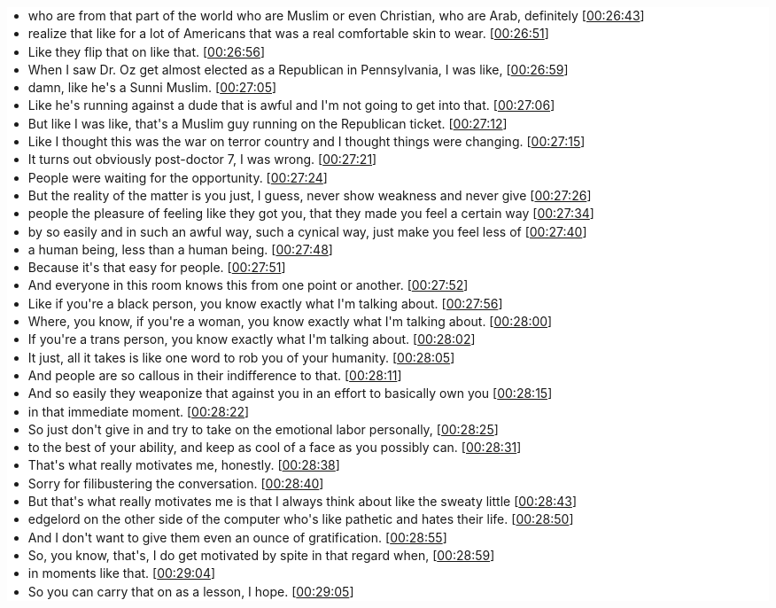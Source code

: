 *  who are from that part of the world who are Muslim or even Christian, who are Arab, definitely [[00:26:43](https://www.youtube.com/watch?v=Rf6OGwIGheg&t=1603.0800000000002s)]
*  realize that like for a lot of Americans that was a real comfortable skin to wear. [[00:26:51](https://www.youtube.com/watch?v=Rf6OGwIGheg&t=1611.56s)]
*  Like they flip that on like that. [[00:26:56](https://www.youtube.com/watch?v=Rf6OGwIGheg&t=1616.1200000000001s)]
*  When I saw Dr. Oz get almost elected as a Republican in Pennsylvania, I was like, [[00:26:59](https://www.youtube.com/watch?v=Rf6OGwIGheg&t=1619.16s)]
*  damn, like he's a Sunni Muslim. [[00:27:05](https://www.youtube.com/watch?v=Rf6OGwIGheg&t=1625.0s)]
*  Like he's running against a dude that is awful and I'm not going to get into that. [[00:27:06](https://www.youtube.com/watch?v=Rf6OGwIGheg&t=1626.76s)]
*  But like I was like, that's a Muslim guy running on the Republican ticket. [[00:27:12](https://www.youtube.com/watch?v=Rf6OGwIGheg&t=1632.6s)]
*  Like I thought this was the war on terror country and I thought things were changing. [[00:27:15](https://www.youtube.com/watch?v=Rf6OGwIGheg&t=1635.96s)]
*  It turns out obviously post-doctor 7, I was wrong. [[00:27:21](https://www.youtube.com/watch?v=Rf6OGwIGheg&t=1641.3999999999999s)]
*  People were waiting for the opportunity. [[00:27:24](https://www.youtube.com/watch?v=Rf6OGwIGheg&t=1644.28s)]
*  But the reality of the matter is you just, I guess, never show weakness and never give [[00:27:26](https://www.youtube.com/watch?v=Rf6OGwIGheg&t=1646.68s)]
*  people the pleasure of feeling like they got you, that they made you feel a certain way [[00:27:34](https://www.youtube.com/watch?v=Rf6OGwIGheg&t=1654.28s)]
*  by so easily and in such an awful way, such a cynical way, just make you feel less of [[00:27:40](https://www.youtube.com/watch?v=Rf6OGwIGheg&t=1660.52s)]
*  a human being, less than a human being. [[00:27:48](https://www.youtube.com/watch?v=Rf6OGwIGheg&t=1668.1200000000001s)]
*  Because it's that easy for people. [[00:27:51](https://www.youtube.com/watch?v=Rf6OGwIGheg&t=1671.16s)]
*  And everyone in this room knows this from one point or another. [[00:27:52](https://www.youtube.com/watch?v=Rf6OGwIGheg&t=1672.68s)]
*  Like if you're a black person, you know exactly what I'm talking about. [[00:27:56](https://www.youtube.com/watch?v=Rf6OGwIGheg&t=1676.8400000000001s)]
*  Where, you know, if you're a woman, you know exactly what I'm talking about. [[00:28:00](https://www.youtube.com/watch?v=Rf6OGwIGheg&t=1680.3600000000001s)]
*  If you're a trans person, you know exactly what I'm talking about. [[00:28:02](https://www.youtube.com/watch?v=Rf6OGwIGheg&t=1682.8400000000001s)]
*  It just, all it takes is like one word to rob you of your humanity. [[00:28:05](https://www.youtube.com/watch?v=Rf6OGwIGheg&t=1685.24s)]
*  And people are so callous in their indifference to that. [[00:28:11](https://www.youtube.com/watch?v=Rf6OGwIGheg&t=1691.24s)]
*  And so easily they weaponize that against you in an effort to basically own you [[00:28:15](https://www.youtube.com/watch?v=Rf6OGwIGheg&t=1695.5600000000002s)]
*  in that immediate moment. [[00:28:22](https://www.youtube.com/watch?v=Rf6OGwIGheg&t=1702.44s)]
*  So just don't give in and try to take on the emotional labor personally, [[00:28:25](https://www.youtube.com/watch?v=Rf6OGwIGheg&t=1705.0s)]
*  to the best of your ability, and keep as cool of a face as you possibly can. [[00:28:31](https://www.youtube.com/watch?v=Rf6OGwIGheg&t=1711.88s)]
*  That's what really motivates me, honestly. [[00:28:38](https://www.youtube.com/watch?v=Rf6OGwIGheg&t=1718.6000000000001s)]
*  Sorry for filibustering the conversation. [[00:28:40](https://www.youtube.com/watch?v=Rf6OGwIGheg&t=1720.8400000000001s)]
*  But that's what really motivates me is that I always think about like the sweaty little [[00:28:43](https://www.youtube.com/watch?v=Rf6OGwIGheg&t=1723.48s)]
*  edgelord on the other side of the computer who's like pathetic and hates their life. [[00:28:50](https://www.youtube.com/watch?v=Rf6OGwIGheg&t=1730.44s)]
*  And I don't want to give them even an ounce of gratification. [[00:28:55](https://www.youtube.com/watch?v=Rf6OGwIGheg&t=1735.4s)]
*  So, you know, that's, I do get motivated by spite in that regard when, [[00:28:59](https://www.youtube.com/watch?v=Rf6OGwIGheg&t=1739.48s)]
*  in moments like that. [[00:29:04](https://www.youtube.com/watch?v=Rf6OGwIGheg&t=1744.76s)]
*  So you can carry that on as a lesson, I hope. [[00:29:05](https://www.youtube.com/watch?v=Rf6OGwIGheg&t=1745.72s)]